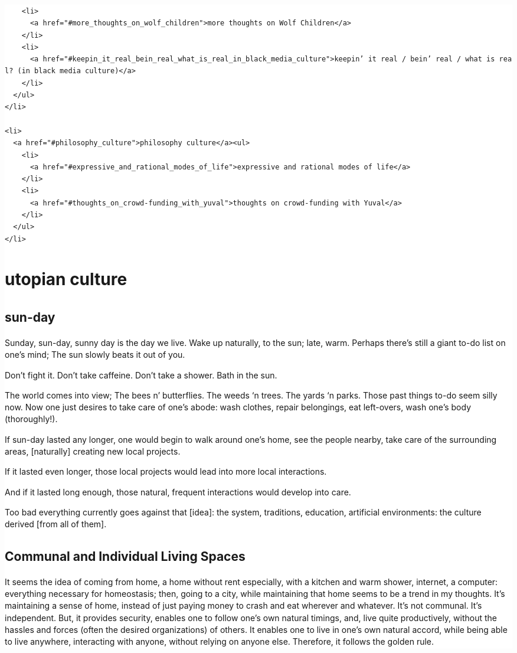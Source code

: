         <li>
          <a href="#more_thoughts_on_wolf_children">more thoughts on Wolf Children</a>
        </li>
        <li>
          <a href="#keepin_it_real_bein_real_what_is_real_in_black_media_culture">keepin’ it real / bein’ real / what is real? (in black media culture)</a>
        </li>
      </ul>
    </li>
    
    <li>
      <a href="#philosophy_culture">philosophy culture</a><ul>
        <li>
          <a href="#expressive_and_rational_modes_of_life">expressive and rational modes of life</a>
        </li>
        <li>
          <a href="#thoughts_on_crowd-funding_with_yuval">thoughts on crowd-funding with Yuval</a>
        </li>
      </ul>
    </li>
  </ul>
</div>

# <span id="utopian_culture">utopian culture</span>

## <span id="sun-day">sun-day</span>

Sunday, sun-day, sunny day is the day we live. Wake up naturally, to the sun; late, warm. Perhaps there’s still a giant to-do list on one’s mind; The sun slowly beats it out of you.

Don’t fight it. Don’t take caffeine. Don’t take a shower. Bath in the sun.

The world comes into view; The bees n’ butterflies. The weeds ‘n trees. The yards ‘n parks. Those past things to-do seem silly now. Now one just desires to take care of one’s abode: wash clothes, repair belongings, eat left-overs, wash one’s body (thoroughly!).

If sun-day lasted any longer, one would begin to walk around one’s home, see the people nearby, take care of the surrounding areas, [naturally] creating new local projects.

If it lasted even longer, those local projects would lead into more local interactions.

And if it lasted long enough, those natural, frequent interactions would develop into care.

Too bad everything currently goes against that [idea]: the system, traditions, education, artificial environments: the culture derived [from all of them].

## <span id="communal_and_individual_living_spaces">Communal and Individual Living Spaces</span>

It seems the idea of coming from home, a home without rent especially, with a kitchen and warm shower, internet, a computer: everything necessary for homeostasis; then, going to a city, while maintaining that home seems to be a trend in my thoughts. It’s maintaining a sense of home, instead of just paying money to crash and eat wherever and whatever. It’s not communal. It’s independent. But, it provides security, enables one to follow one’s own natural timings, and, live quite productively, without the hassles and forces (often the desired organizations) of others. It enables one to live in one’s own natural accord, while being able to live anywhere, interacting with anyone, without relying on anyone else. Therefore, it follows the golden rule.
